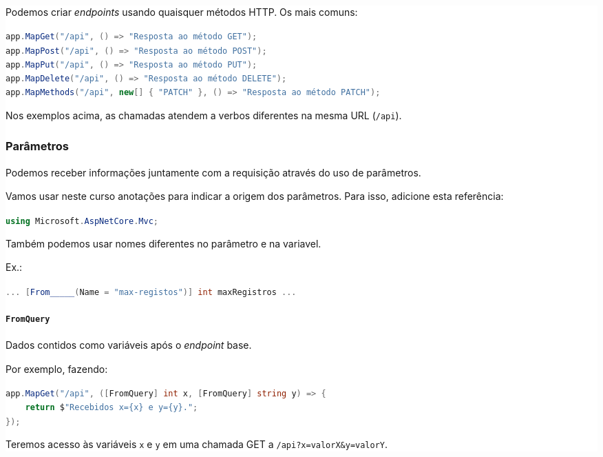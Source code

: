 Podemos criar _endpoints_ usando quaisquer métodos HTTP. Os mais comuns:

```cs
app.MapGet("/api", () => "Resposta ao método GET");
app.MapPost("/api", () => "Resposta ao método POST");
app.MapPut("/api", () => "Resposta ao método PUT");
app.MapDelete("/api", () => "Resposta ao método DELETE");
app.MapMethods("/api", new[] { "PATCH" }, () => "Resposta ao método PATCH");
```

Nos exemplos acima, as chamadas atendem a verbos diferentes na mesma URL (`/api`).

### Parâmetros

Podemos receber informações juntamente com a requisição através do uso de parâmetros.

Vamos usar neste curso anotações para indicar a origem dos parâmetros. Para isso, adicione esta referência:

```cs
using Microsoft.AspNetCore.Mvc;
```

Também podemos usar nomes diferentes no parâmetro e na variavel.

Ex.:
```cs
... [From_____(Name = "max-registos")] int maxRegistros ...
```

#### `FromQuery`

Dados contidos como variáveis após o _endpoint_ base.

Por exemplo, fazendo:
```cs
app.MapGet("/api", ([FromQuery] int x, [FromQuery] string y) => {
    return $"Recebidos x={x} e y={y}.";
});
```

Teremos acesso às variáveis `x` e `y` em uma chamada GET a `/api?x=valorX&y=valorY`.
